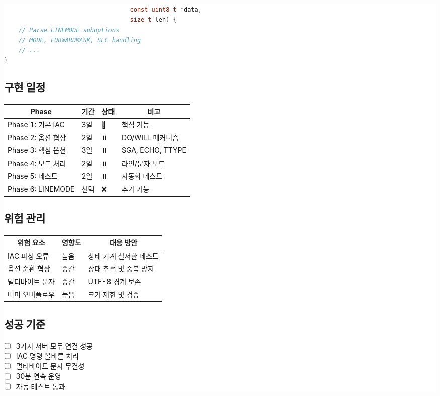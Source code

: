 ```c
                                   const uint8_t *data,
                                   size_t len) {
    // Parse LINEMODE suboptions
    // MODE, FORWARDMASK, SLC handling
    // ...
}
```

## 구현 일정

| Phase | 기간 | 상태 | 비고 |
|-------|------|------|------|
| Phase 1: 기본 IAC | 3일 | 🔄 | 핵심 기능 |
| Phase 2: 옵션 협상 | 2일 | ⏸️ | DO/WILL 메커니즘 |
| Phase 3: 핵심 옵션 | 3일 | ⏸️ | SGA, ECHO, TTYPE |
| Phase 4: 모드 처리 | 2일 | ⏸️ | 라인/문자 모드 |
| Phase 5: 테스트 | 2일 | ⏸️ | 자동화 테스트 |
| Phase 6: LINEMODE | 선택 | ❌ | 추가 기능 |

## 위험 관리

| 위험 요소 | 영향도 | 대응 방안 |
|-----------|--------|----------|
| IAC 파싱 오류 | 높음 | 상태 기계 철저한 테스트 |
| 옵션 순환 협상 | 중간 | 상태 추적 및 중복 방지 |
| 멀티바이트 문자 | 중간 | UTF-8 경계 보존 |
| 버퍼 오버플로우 | 높음 | 크기 제한 및 검증 |

## 성공 기준

- [ ] 3가지 서버 모두 연결 성공
- [ ] IAC 명령 올바른 처리
- [ ] 멀티바이트 문자 무결성
- [ ] 30분 연속 운영
- [ ] 자동 테스트 통과